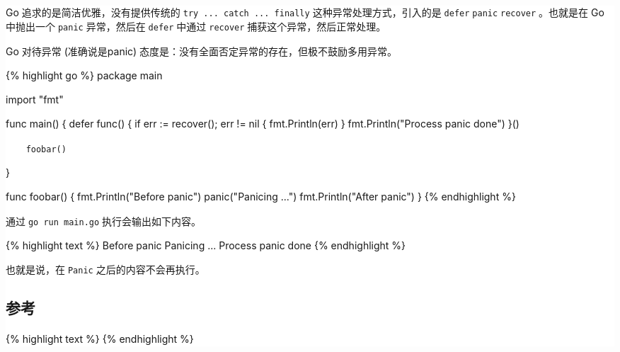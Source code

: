 Go 追求的是简洁优雅，没有提供传统的 `try ... catch ... finally` 这种异常处理方式，引入的是 `defer` `panic` `recover` 。也就是在 Go 中抛出一个 `panic` 异常，然后在 `defer` 中通过 `recover` 捕获这个异常，然后正常处理。

Go 对待异常 (准确说是panic) 态度是：没有全面否定异常的存在，但极不鼓励多用异常。

{% highlight go %}
package main

import "fmt"

func main() {
        defer func() {
                if err := recover(); err != nil {
                        fmt.Println(err)
                }
                fmt.Println("Process panic done")
        }()

        foobar()
}

func foobar() {
        fmt.Println("Before panic")
        panic("Panicing ...")
        fmt.Println("After panic")
}
{% endhighlight %}

通过 `go run main.go` 执行会输出如下内容。

{% highlight text %}
Before panic
Panicing ...
Process panic done
{% endhighlight %}

也就是说，在 `Panic` 之后的内容不会再执行。











## 参考




{% highlight text %}
{% endhighlight %}
